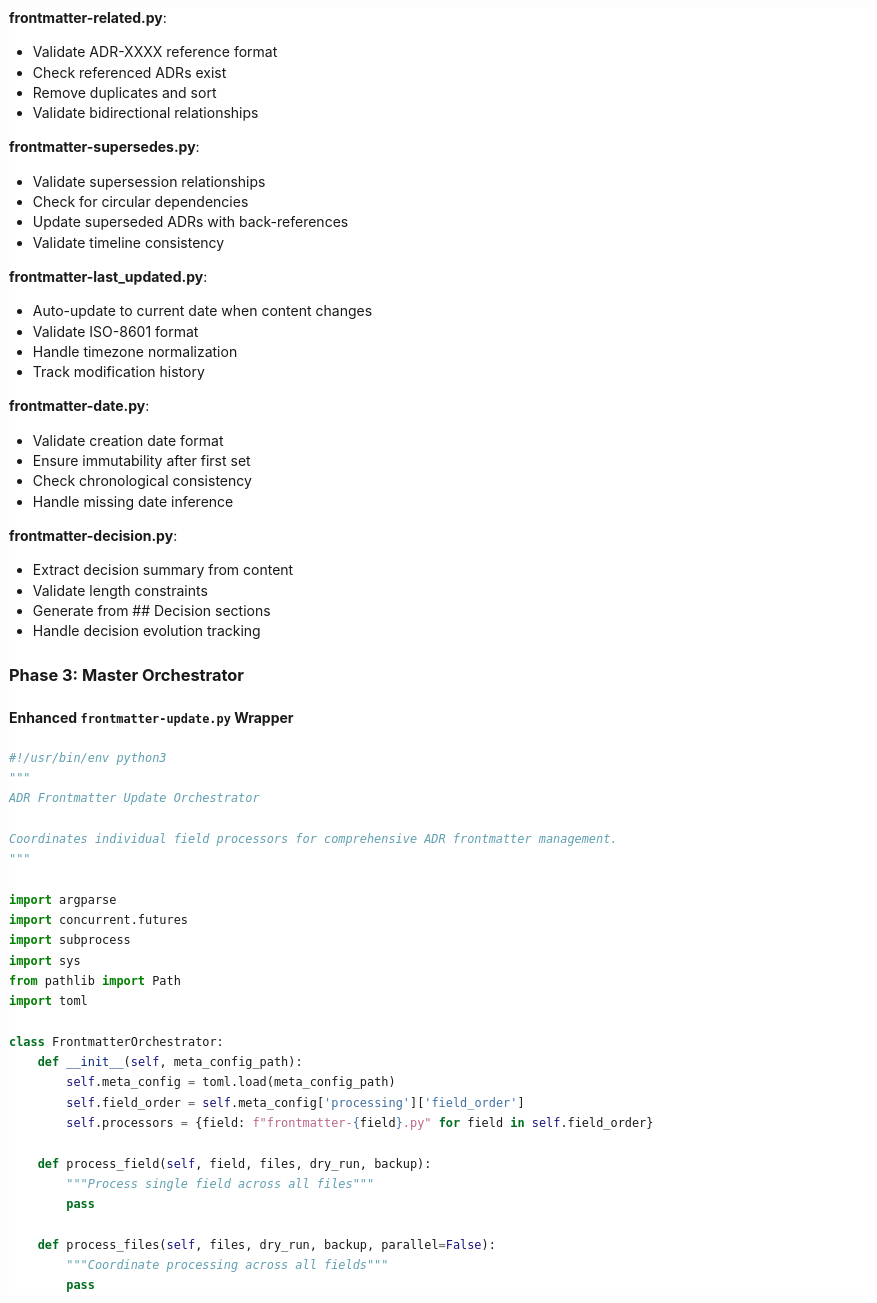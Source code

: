 **frontmatter-related.py**:

- Validate ADR-XXXX reference format
- Check referenced ADRs exist
- Remove duplicates and sort
- Validate bidirectional relationships

**frontmatter-supersedes.py**:

- Validate supersession relationships
- Check for circular dependencies
- Update superseded ADRs with back-references
- Validate timeline consistency

**frontmatter-last_updated.py**:

- Auto-update to current date when content changes
- Validate ISO-8601 format
- Handle timezone normalization
- Track modification history

**frontmatter-date.py**:

- Validate creation date format
- Ensure immutability after first set
- Check chronological consistency
- Handle missing date inference

**frontmatter-decision.py**:

- Extract decision summary from content
- Validate length constraints
- Generate from ## Decision sections
- Handle decision evolution tracking

### Phase 3: Master Orchestrator

#### Enhanced `frontmatter-update.py` Wrapper

```python
#!/usr/bin/env python3
"""
ADR Frontmatter Update Orchestrator

Coordinates individual field processors for comprehensive ADR frontmatter management.
"""

import argparse
import concurrent.futures
import subprocess
import sys
from pathlib import Path
import toml

class FrontmatterOrchestrator:
    def __init__(self, meta_config_path):
        self.meta_config = toml.load(meta_config_path)
        self.field_order = self.meta_config['processing']['field_order']
        self.processors = {field: f"frontmatter-{field}.py" for field in self.field_order}

    def process_field(self, field, files, dry_run, backup):
        """Process single field across all files"""
        pass

    def process_files(self, files, dry_run, backup, parallel=False):
        """Coordinate processing across all fields"""
        pass

```